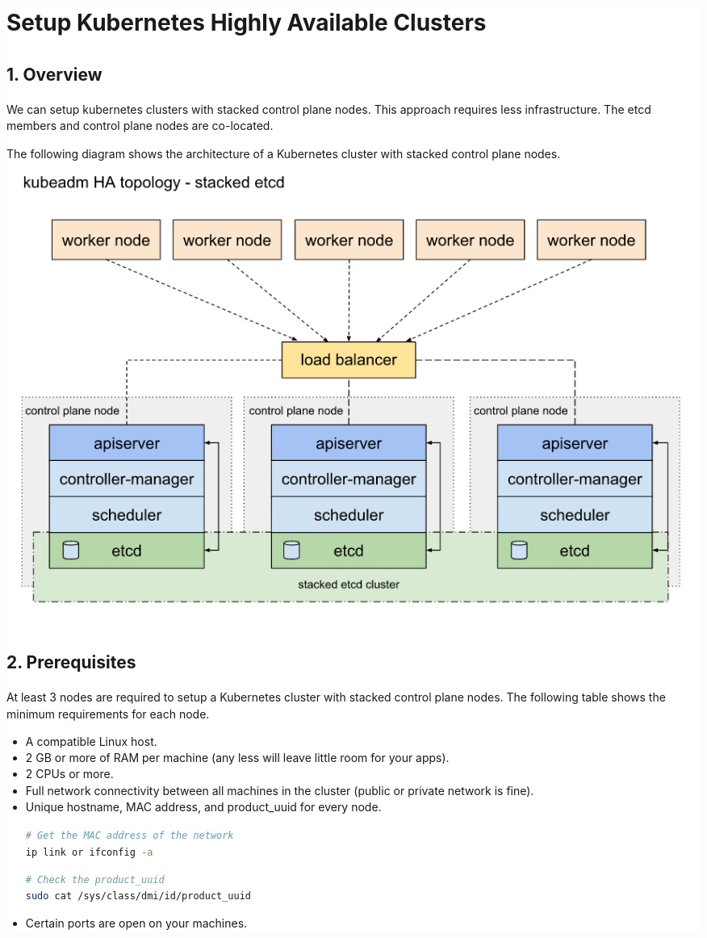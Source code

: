 # Setup Kubernetes Highly Available Clusters

## 1. Overview

We can setup kubernetes clusters with stacked control plane nodes. This approach requires less infrastructure. The etcd members and control plane nodes are co-located.

The following diagram shows the architecture of a Kubernetes cluster with stacked control plane nodes.
![HA with Stacked Control Plane Topology](../assets/kubernetes/kubernetes-cluster-stacked-control-plane-diagram.png)

## 2. Prerequisites

At least 3 nodes are required to setup a Kubernetes cluster with stacked control plane nodes. The following table shows the minimum requirements for each node.

- A compatible Linux host.
- 2 GB or more of RAM per machine (any less will leave little room for your apps).
- 2 CPUs or more.
- Full network connectivity between all machines in the cluster (public or private network is fine).
- Unique hostname, MAC address, and product_uuid for every node.
  ```bash
  # Get the MAC address of the network
  ip link or ifconfig -a
  ```
  ```bash
  # Check the product_uuid
  sudo cat /sys/class/dmi/id/product_uuid
  ```
- Certain ports are open on your machines.
